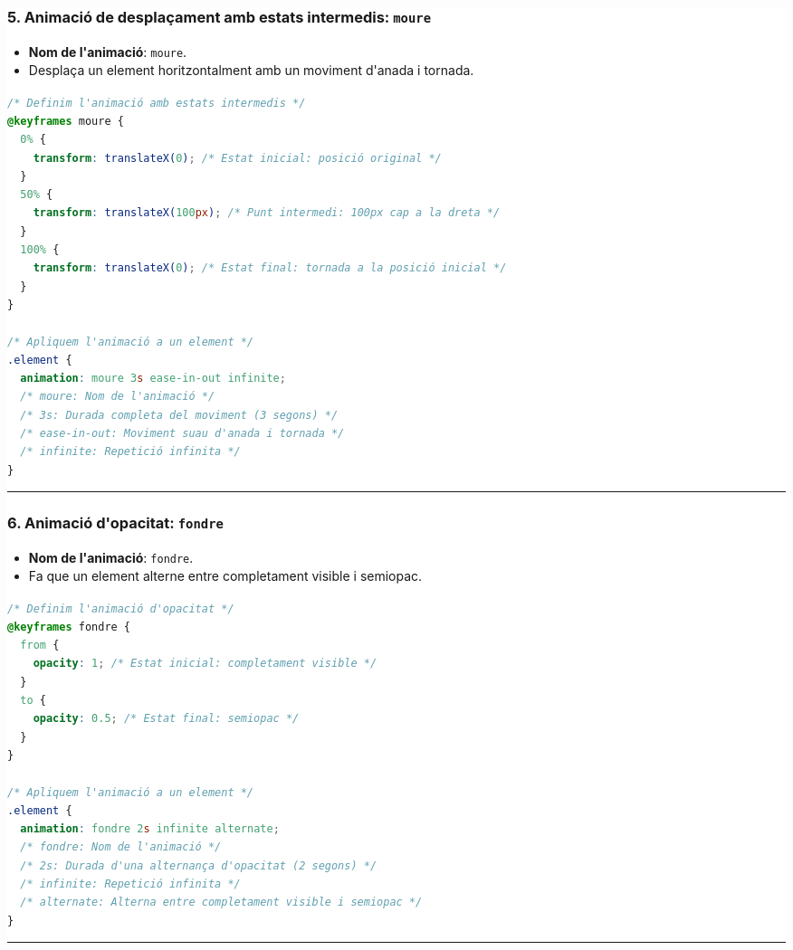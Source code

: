 
### **5. Animació de desplaçament amb estats intermedis**: `moure`

- **Nom de l'animació**: `moure`.  
- Desplaça un element horitzontalment amb un moviment d'anada i tornada.

```css
/* Definim l'animació amb estats intermedis */
@keyframes moure {
  0% {
    transform: translateX(0); /* Estat inicial: posició original */
  }
  50% {
    transform: translateX(100px); /* Punt intermedi: 100px cap a la dreta */
  }
  100% {
    transform: translateX(0); /* Estat final: tornada a la posició inicial */
  }
}

/* Apliquem l'animació a un element */
.element {
  animation: moure 3s ease-in-out infinite;
  /* moure: Nom de l'animació */
  /* 3s: Durada completa del moviment (3 segons) */
  /* ease-in-out: Moviment suau d'anada i tornada */
  /* infinite: Repetició infinita */
}
```

---

### **6. Animació d'opacitat**: `fondre`

- **Nom de l'animació**: `fondre`.  
- Fa que un element alterne entre completament visible i semiopac.

```css
/* Definim l'animació d'opacitat */
@keyframes fondre {
  from {
    opacity: 1; /* Estat inicial: completament visible */
  }
  to {
    opacity: 0.5; /* Estat final: semiopac */
  }
}

/* Apliquem l'animació a un element */
.element {
  animation: fondre 2s infinite alternate;
  /* fondre: Nom de l'animació */
  /* 2s: Durada d'una alternança d'opacitat (2 segons) */
  /* infinite: Repetició infinita */
  /* alternate: Alterna entre completament visible i semiopac */
}
```

---